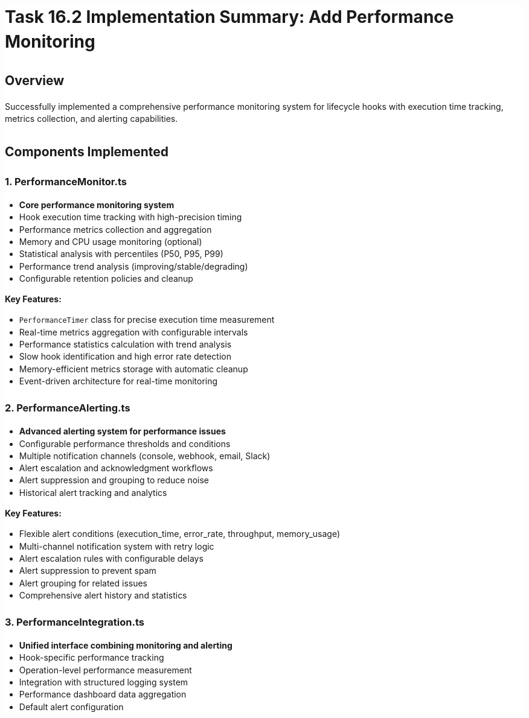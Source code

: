 # Task 16.2 Implementation Summary: Add Performance Monitoring

## Overview
Successfully implemented a comprehensive performance monitoring system for lifecycle hooks with execution time tracking, metrics collection, and alerting capabilities.

## Components Implemented

### 1. PerformanceMonitor.ts
- **Core performance monitoring system**
- Hook execution time tracking with high-precision timing
- Performance metrics collection and aggregation
- Memory and CPU usage monitoring (optional)
- Statistical analysis with percentiles (P50, P95, P99)
- Performance trend analysis (improving/stable/degrading)
- Configurable retention policies and cleanup

**Key Features:**
- `PerformanceTimer` class for precise execution time measurement
- Real-time metrics aggregation with configurable intervals
- Performance statistics calculation with trend analysis
- Slow hook identification and high error rate detection
- Memory-efficient metrics storage with automatic cleanup
- Event-driven architecture for real-time monitoring

### 2. PerformanceAlerting.ts
- **Advanced alerting system for performance issues**
- Configurable performance thresholds and conditions
- Multiple notification channels (console, webhook, email, Slack)
- Alert escalation and acknowledgment workflows
- Alert suppression and grouping to reduce noise
- Historical alert tracking and analytics

**Key Features:**
- Flexible alert conditions (execution_time, error_rate, throughput, memory_usage)
- Multi-channel notification system with retry logic
- Alert escalation rules with configurable delays
- Alert suppression to prevent spam
- Alert grouping for related issues
- Comprehensive alert history and statistics

### 3. PerformanceIntegration.ts
- **Unified interface combining monitoring and alerting**
- Hook-specific performance tracking
- Operation-level performance measurement
- Integration with structured logging system
- Performance dashboard data aggregation
- Default alert configuration
